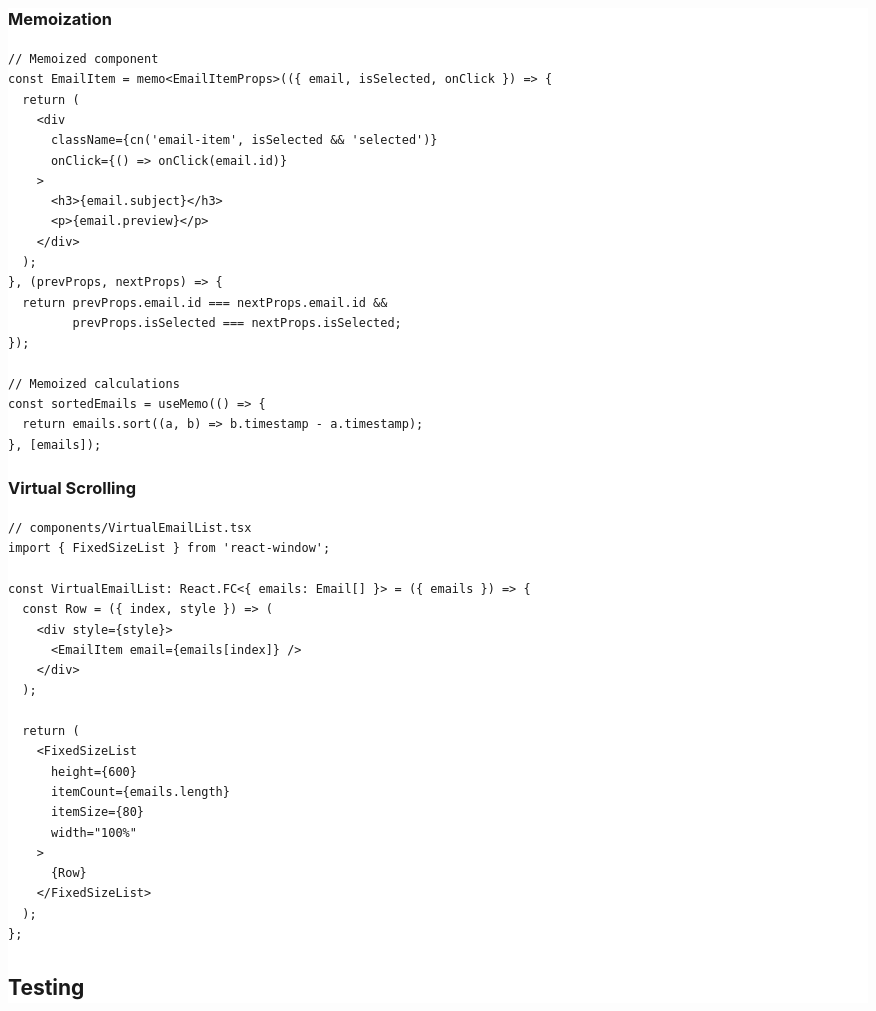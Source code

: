 ### Memoization

```tsx
// Memoized component
const EmailItem = memo<EmailItemProps>(({ email, isSelected, onClick }) => {
  return (
    <div 
      className={cn('email-item', isSelected && 'selected')}
      onClick={() => onClick(email.id)}
    >
      <h3>{email.subject}</h3>
      <p>{email.preview}</p>
    </div>
  );
}, (prevProps, nextProps) => {
  return prevProps.email.id === nextProps.email.id &&
         prevProps.isSelected === nextProps.isSelected;
});

// Memoized calculations
const sortedEmails = useMemo(() => {
  return emails.sort((a, b) => b.timestamp - a.timestamp);
}, [emails]);
```

### Virtual Scrolling

```tsx
// components/VirtualEmailList.tsx
import { FixedSizeList } from 'react-window';

const VirtualEmailList: React.FC<{ emails: Email[] }> = ({ emails }) => {
  const Row = ({ index, style }) => (
    <div style={style}>
      <EmailItem email={emails[index]} />
    </div>
  );
  
  return (
    <FixedSizeList
      height={600}
      itemCount={emails.length}
      itemSize={80}
      width="100%"
    >
      {Row}
    </FixedSizeList>
  );
};
```

## Testing
